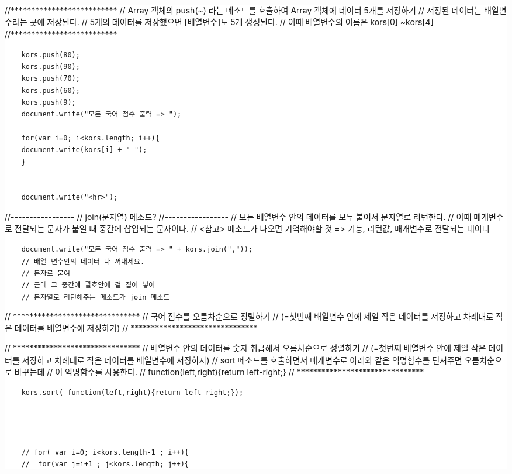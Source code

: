         
//**************************
// Array 객체의 push(~) 라는 메소드를 호출하여 Array 객체에 데이터 5개를 저장하기
// 저장된 데이터는 배열변수라는 곳에 저장된다.
// 5개의 데이터를 저장했으면 [배열변수]도 5개 생성된다.
// 이때 배열변수의 이름은 kors[0] ~kors[4]
//**************************
        
        
		kors.push(80);
		kors.push(90);
		kors.push(70); 
		kors.push(60);
		kors.push(9);
		document.write("모든 국어 점수 출력 => ");

		for(var i=0; i<kors.length; i++){
		document.write(kors[i] + " ");
		}


		document.write("<hr>");


//-----------------
// join(문자열) 메소드?
//-----------------
			// 모든 배열변수 안의 데이터를 모두 붙여서 문자열로 리턴한다.
			// 이때 매개변수로 전달되는 문자가 붙일 때 중간에 삽입되는 문자이다.
			// <참고> 메소드가 나오면 기억해야할 것 => 기능, 리턴값, 매개변수로 전달되는 데이터
		
		document.write("모든 국어 점수 출력 => " + kors.join(","));
		// 배열 변수안의 데이터 다 꺼내세요.
		// 문자로 붙여 
		// 근데 그 중간에 괄호안에 걸 집어 넣어
		// 문자열로 리턴해주는 메소드가 join 메소드



// *******************************
// 국어 점수를 오름차순으로 정렬하기
// (=첫번째 배열변수 안에 제일 작은 데이터를 저장하고 차례대로 작은 데이터를 배열변수에 저장하기)
// *******************************


// *******************************
// 배열변수 안의 데이터를 숫자 취급해서 오름차순으로 정렬하기
// (=첫번째 배열변수 안에 제일 작은 데이터를 저장하고 차례대로 작은 데이터를 배열변수에 저장하자)
// sort 메소드를 호출하면서 매개변수로 아래와 같은 익명함수를 던져주면 오름차순으로 바꾸는데
// 이 익명함수를 사용한다.
// function(left,right){return left-right;}
// *******************************

		kors.sort( function(left,right){return left-right;});




		// for( var i=0; i<kors.length-1 ; i++){
		// 	for(var j=i+1 ; j<kors.length; j++){
